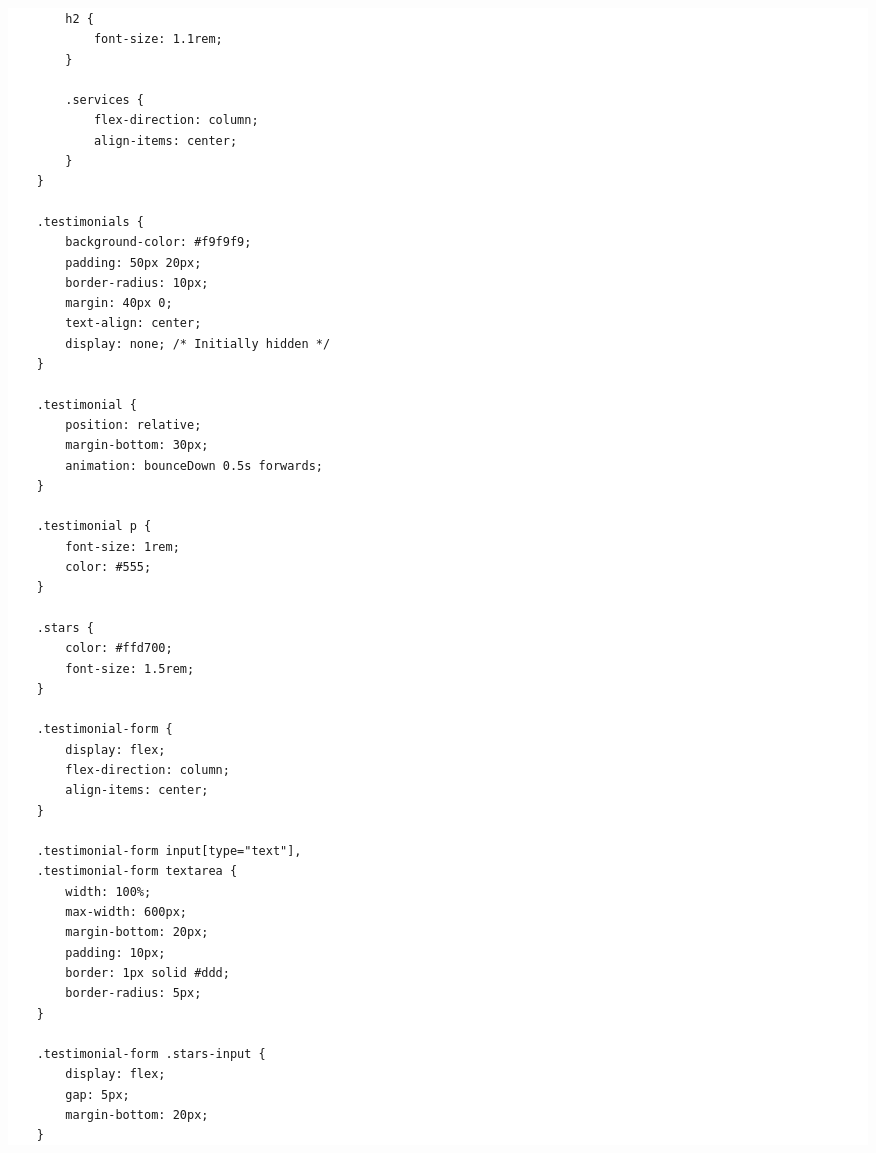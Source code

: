             h2 {
                font-size: 1.1rem;
            }
            
            .services {
                flex-direction: column;
                align-items: center;
            }
        }

        .testimonials {
            background-color: #f9f9f9;
            padding: 50px 20px;
            border-radius: 10px;
            margin: 40px 0;
            text-align: center;
            display: none; /* Initially hidden */
        }

        .testimonial {
            position: relative;
            margin-bottom: 30px;
            animation: bounceDown 0.5s forwards;
        }

        .testimonial p {
            font-size: 1rem;
            color: #555;
        }

        .stars {
            color: #ffd700;
            font-size: 1.5rem;
        }

        .testimonial-form {
            display: flex;
            flex-direction: column;
            align-items: center;
        }

        .testimonial-form input[type="text"],
        .testimonial-form textarea {
            width: 100%;
            max-width: 600px;
            margin-bottom: 20px;
            padding: 10px;
            border: 1px solid #ddd;
            border-radius: 5px;
        }

        .testimonial-form .stars-input {
            display: flex;
            gap: 5px;
            margin-bottom: 20px;
        }
